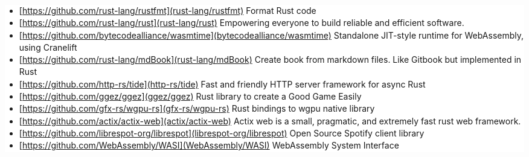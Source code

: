 * [https://github.com/rust-lang/rustfmt](rust-lang/rustfmt) Format Rust code
* [https://github.com/rust-lang/rust](rust-lang/rust) Empowering everyone to build reliable and efficient software.
* [https://github.com/bytecodealliance/wasmtime](bytecodealliance/wasmtime) Standalone JIT-style runtime for WebAssembly, using Cranelift
* [https://github.com/rust-lang/mdBook](rust-lang/mdBook) Create book from markdown files. Like Gitbook but implemented in Rust
* [https://github.com/http-rs/tide](http-rs/tide) Fast and friendly HTTP server framework for async Rust
* [https://github.com/ggez/ggez](ggez/ggez) Rust library to create a Good Game Easily
* [https://github.com/gfx-rs/wgpu-rs](gfx-rs/wgpu-rs) Rust bindings to wgpu native library
* [https://github.com/actix/actix-web](actix/actix-web) Actix web is a small, pragmatic, and extremely fast rust web framework.
* [https://github.com/librespot-org/librespot](librespot-org/librespot) Open Source Spotify client library
* [https://github.com/WebAssembly/WASI](WebAssembly/WASI) WebAssembly System Interface
